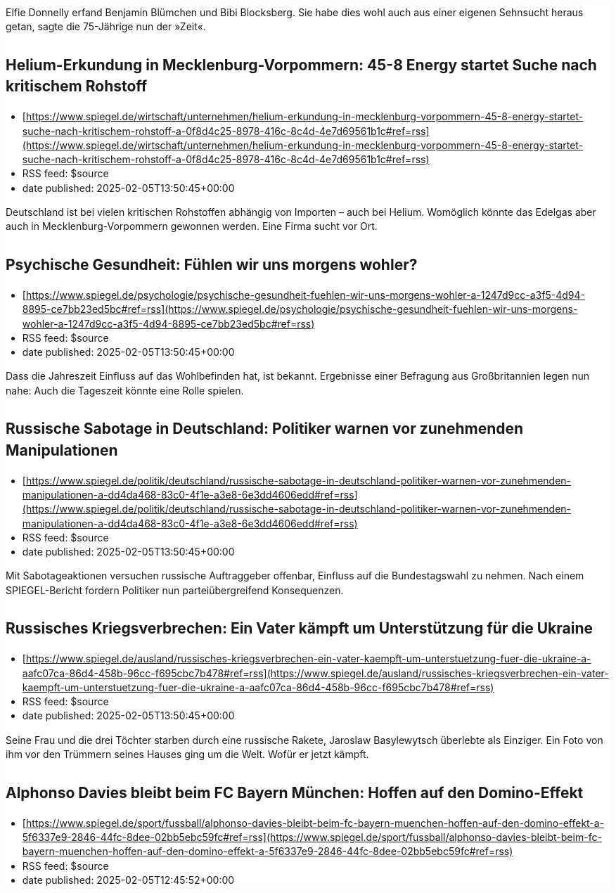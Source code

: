 Elfie Donnelly erfand Benjamin Blümchen und Bibi Blocksberg. Sie habe dies wohl auch aus einer eigenen Sehnsucht heraus getan, sagte die 75-Jährige nun der »Zeit«.

## Helium-Erkundung in Mecklenburg-Vorpommern: 45-8 Energy startet Suche nach kritischem Rohstoff
 - [https://www.spiegel.de/wirtschaft/unternehmen/helium-erkundung-in-mecklenburg-vorpommern-45-8-energy-startet-suche-nach-kritischem-rohstoff-a-0f8d4c25-8978-416c-8c4d-4e7d69561b1c#ref=rss](https://www.spiegel.de/wirtschaft/unternehmen/helium-erkundung-in-mecklenburg-vorpommern-45-8-energy-startet-suche-nach-kritischem-rohstoff-a-0f8d4c25-8978-416c-8c4d-4e7d69561b1c#ref=rss)
 - RSS feed: $source
 - date published: 2025-02-05T13:50:45+00:00

Deutschland ist bei vielen kritischen Rohstoffen abhängig von Importen – auch bei Helium. Womöglich könnte das Edelgas aber auch in Mecklenburg-Vorpommern gewonnen werden. Eine Firma sucht vor Ort.

## Psychische Gesundheit: Fühlen wir uns morgens wohler?
 - [https://www.spiegel.de/psychologie/psychische-gesundheit-fuehlen-wir-uns-morgens-wohler-a-1247d9cc-a3f5-4d94-8895-ce7bb23ed5bc#ref=rss](https://www.spiegel.de/psychologie/psychische-gesundheit-fuehlen-wir-uns-morgens-wohler-a-1247d9cc-a3f5-4d94-8895-ce7bb23ed5bc#ref=rss)
 - RSS feed: $source
 - date published: 2025-02-05T13:50:45+00:00

Dass die Jahreszeit Einfluss auf das Wohlbefinden hat, ist bekannt. Ergebnisse einer Befragung aus Großbritannien legen nun nahe: Auch die Tageszeit könnte eine Rolle spielen.

## Russische Sabotage in Deutschland: Politiker warnen vor zunehmenden Manipulationen
 - [https://www.spiegel.de/politik/deutschland/russische-sabotage-in-deutschland-politiker-warnen-vor-zunehmenden-manipulationen-a-dd4da468-83c0-4f1e-a3e8-6e3dd4606edd#ref=rss](https://www.spiegel.de/politik/deutschland/russische-sabotage-in-deutschland-politiker-warnen-vor-zunehmenden-manipulationen-a-dd4da468-83c0-4f1e-a3e8-6e3dd4606edd#ref=rss)
 - RSS feed: $source
 - date published: 2025-02-05T13:50:45+00:00

Mit Sabotageaktionen versuchen russische Auftraggeber offenbar, Einfluss auf die Bundestagswahl zu nehmen. Nach einem SPIEGEL-Bericht fordern Politiker nun parteiübergreifend Konsequenzen.

## Russisches Kriegsverbrechen: Ein Vater kämpft um Unterstützung für die Ukraine
 - [https://www.spiegel.de/ausland/russisches-kriegsverbrechen-ein-vater-kaempft-um-unterstuetzung-fuer-die-ukraine-a-aafc07ca-86d4-458b-96cc-f695cbc7b478#ref=rss](https://www.spiegel.de/ausland/russisches-kriegsverbrechen-ein-vater-kaempft-um-unterstuetzung-fuer-die-ukraine-a-aafc07ca-86d4-458b-96cc-f695cbc7b478#ref=rss)
 - RSS feed: $source
 - date published: 2025-02-05T13:50:45+00:00

Seine Frau und die drei Töchter starben durch eine russische Rakete, Jaroslaw Basylewytsch überlebte als Einziger. Ein Foto von ihm vor den Trümmern seines Hauses ging um die Welt. Wofür er jetzt kämpft.

## Alphonso Davies bleibt beim FC Bayern München: Hoffen auf den Domino-Effekt
 - [https://www.spiegel.de/sport/fussball/alphonso-davies-bleibt-beim-fc-bayern-muenchen-hoffen-auf-den-domino-effekt-a-5f6337e9-2846-44fc-8dee-02bb5ebc59fc#ref=rss](https://www.spiegel.de/sport/fussball/alphonso-davies-bleibt-beim-fc-bayern-muenchen-hoffen-auf-den-domino-effekt-a-5f6337e9-2846-44fc-8dee-02bb5ebc59fc#ref=rss)
 - RSS feed: $source
 - date published: 2025-02-05T12:45:52+00:00
